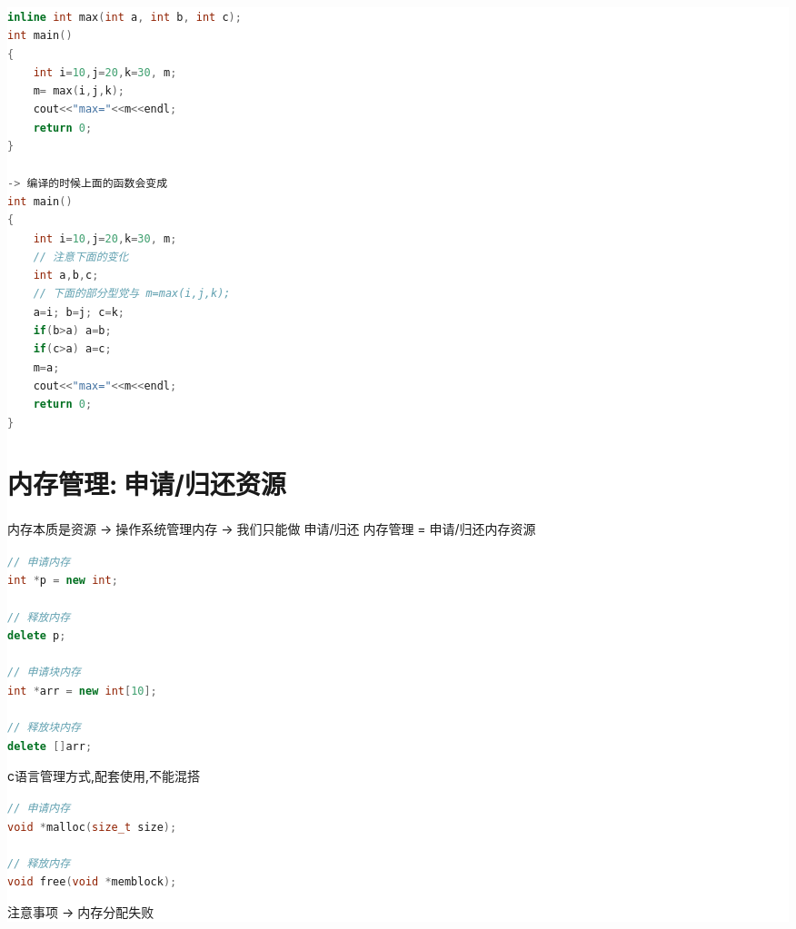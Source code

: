 ```cpp
inline int max(int a, int b, int c);
int main()
{
	int i=10,j=20,k=30, m;
	m= max(i,j,k);
	cout<<"max="<<m<<endl;
	return 0;
}

-> 编译的时候上面的函数会变成
int main()
{
	int i=10,j=20,k=30, m;
	// 注意下面的变化
	int a,b,c;
	// 下面的部分型党与 m=max(i,j,k);
	a=i; b=j; c=k;
	if(b>a) a=b;
	if(c>a) a=c;
	m=a;
	cout<<"max="<<m<<endl;
	return 0;
}
```


# 内存管理: 申请/归还资源
内存本质是资源 
	-> 操作系统管理内存 
	-> 我们只能做 申请/归还 
内存管理 
	= 申请/归还内存资源

```cpp
// 申请内存
int *p = new int;

// 释放内存 
delete p;

// 申请块内存
int *arr = new int[10];

// 释放块内存 
delete []arr;
```

c语言管理方式,配套使用,不能混搭 

```c
// 申请内存 
void *malloc(size_t size);

// 释放内存 
void free(void *memblock);
```
注意事项 -> 内存分配失败 
